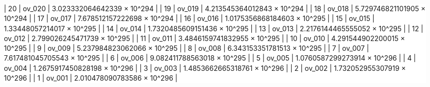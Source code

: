 | 20 | ov_020 | 3.023332064642339 × 10^294 |
| 19 | ov_019 | 4.213545364012843 × 10^294 |
| 18 | ov_018 | 5.729746821101905 × 10^294 |
| 17 | ov_017 | 7.678512157222698 × 10^294 |
| 16 | ov_016 | 1.0175356868184603 × 10^295 |
| 15 | ov_015 | 1.33448057214017 × 10^295 |
| 14 | ov_014 | 1.7320485609151436 × 10^295 |
| 13 | ov_013 | 2.2176144465555052 × 10^295 |
| 12 | ov_012 | 2.799026245471739 × 10^295 |
| 11 | ov_011 | 3.4846159741832955 × 10^295 |
| 10 | ov_010 | 4.291544902200015 × 10^295 |
| 9 | ov_009 | 5.237984823062066 × 10^295 |
| 8 | ov_008 | 6.343153351781513 × 10^295 |
| 7 | ov_007 | 7.617481045705543 × 10^295 |
| 6 | ov_006 | 9.082411788563018 × 10^295 |
| 5 | ov_005 | 1.0760587299273914 × 10^296 |
| 4 | ov_004 | 1.2675917450828198 × 10^296 |
| 3 | ov_003 | 1.4853662665318761 × 10^296 |
| 2 | ov_002 | 1.732052955307919 × 10^296 |
| 1 | ov_001 | 2.010478090783586 × 10^296 |

